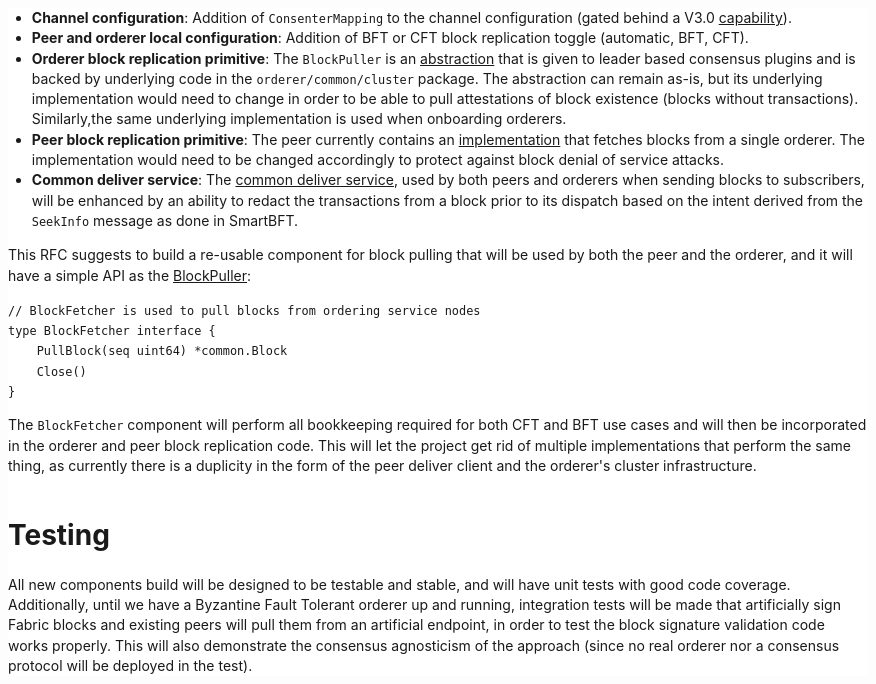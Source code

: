 - **Channel configuration**: Addition of `ConsenterMapping` to the channel configuration (gated behind a V3.0 [capability](https://hyperledger-fabric.readthedocs.io/en/latest/capabilities_concept.html)).
- **Peer and orderer local configuration**: Addition of BFT or CFT block replication toggle (automatic, BFT, CFT).
- **Orderer block replication primitive**: The `BlockPuller` is an [abstraction](https://github.com/hyperledger/fabric/blob/main/orderer/consensus/etcdraft/chain.go#L83-L87) that is given to leader based consensus plugins 
and is backed by underlying code in the `orderer/common/cluster` package. The abstraction can remain as-is, but its underlying implementation
  would need to change in order to be able to pull attestations of block existence (blocks without transactions). 
  Similarly,the same underlying implementation is used when onboarding orderers.
- **Peer block replication primitive**: The peer currently contains an [implementation](https://github.com/hyperledger/fabric/blob/main/internal/pkg/peer/blocksprovider/blocksprovider.go) that fetches blocks from a single orderer.
The implementation would need to be changed accordingly to protect against block denial of service attacks.
- **Common deliver service**: The [common deliver service](https://github.com/hyperledger/fabric/blob/main/common/deliver/deliver.go), used by both peers and orderers when sending blocks to subscribers, will be enhanced by an ability to 
redact the transactions from a block prior to its dispatch based on the intent derived from the `SeekInfo` message as done in SmartBFT.

This RFC suggests to build a re-usable component for block pulling that will be used by both the peer and the orderer, and it will have a simple API as the [BlockPuller](https://github.com/hyperledger/fabric/blob/main/orderer/common/cluster/deliver.go#L30-L55):

```
// BlockFetcher is used to pull blocks from ordering service nodes
type BlockFetcher interface {
	PullBlock(seq uint64) *common.Block
	Close()
}
```

The `BlockFetcher` component will perform all bookkeeping required for both CFT and BFT use cases and will then be incorporated in the orderer and peer block replication code.
This will let the project get rid of multiple implementations that perform the same thing, as currently there is a duplicity in the form of the peer deliver client and the orderer's cluster infrastructure.

# Testing
[testing]: #testing

All new components build will be designed to be testable and stable, and will have unit tests with good code coverage.
Additionally, until we have a Byzantine Fault Tolerant orderer up and running, integration tests will be made that
artificially sign Fabric blocks and existing peers will pull them from an artificial endpoint, in order to test the block signature validation code works properly.
This will also demonstrate the consensus agnosticism of the approach (since no real orderer nor a consensus protocol will be deployed in the test).


[summary]: #summary
[motivation]: #motivation
[Existing approaches]: #existing-approaches-for-block-replication-and-block-signature-verification
[technique]: #proposed-technique
[implementation]: #implementation-plan